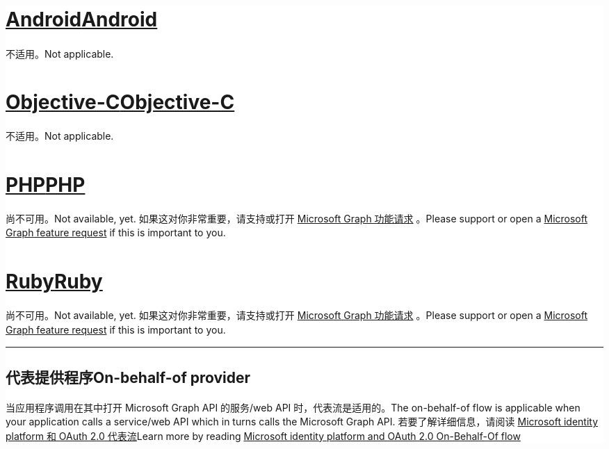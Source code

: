 # <a name="android"></a>[<span data-ttu-id="11e9d-176">Android</span><span class="sxs-lookup"><span data-stu-id="11e9d-176">Android</span></span>](#tab/Android)

<span data-ttu-id="11e9d-177">不适用。</span><span class="sxs-lookup"><span data-stu-id="11e9d-177">Not applicable.</span></span>

# <a name="objective-c"></a>[<span data-ttu-id="11e9d-178">Objective-C</span><span class="sxs-lookup"><span data-stu-id="11e9d-178">Objective-C</span></span>](#tab/Objective-C)

<span data-ttu-id="11e9d-179">不适用。</span><span class="sxs-lookup"><span data-stu-id="11e9d-179">Not applicable.</span></span>

# <a name="php"></a>[<span data-ttu-id="11e9d-180">PHP</span><span class="sxs-lookup"><span data-stu-id="11e9d-180">PHP</span></span>](#tab/PHP)

<span data-ttu-id="11e9d-181">尚不可用。</span><span class="sxs-lookup"><span data-stu-id="11e9d-181">Not available, yet.</span></span> <span data-ttu-id="11e9d-182">如果这对你非常重要，请支持或打开 [Microsoft Graph 功能请求](https://microsoftgraph.uservoice.com/forums/920506-microsoft-graph-feature-requests) 。</span><span class="sxs-lookup"><span data-stu-id="11e9d-182">Please support or open a [Microsoft Graph feature request](https://microsoftgraph.uservoice.com/forums/920506-microsoft-graph-feature-requests) if this is important to you.</span></span>

# <a name="ruby"></a>[<span data-ttu-id="11e9d-183">Ruby</span><span class="sxs-lookup"><span data-stu-id="11e9d-183">Ruby</span></span>](#tab/Ruby)

<span data-ttu-id="11e9d-184">尚不可用。</span><span class="sxs-lookup"><span data-stu-id="11e9d-184">Not available, yet.</span></span> <span data-ttu-id="11e9d-185">如果这对你非常重要，请支持或打开 [Microsoft Graph 功能请求](https://microsoftgraph.uservoice.com/forums/920506-microsoft-graph-feature-requests) 。</span><span class="sxs-lookup"><span data-stu-id="11e9d-185">Please support or open a [Microsoft Graph feature request](https://microsoftgraph.uservoice.com/forums/920506-microsoft-graph-feature-requests) if this is important to you.</span></span>

---

##  <a name="on-behalf-of-provider"></a><a name="OnBehalfOfProvider"></a><span data-ttu-id="11e9d-186">代表提供程序</span><span class="sxs-lookup"><span data-stu-id="11e9d-186">On-behalf-of provider</span></span>

<span data-ttu-id="11e9d-187">当应用程序调用在其中打开 Microsoft Graph API 的服务/web API 时，代表流是适用的。</span><span class="sxs-lookup"><span data-stu-id="11e9d-187">The on-behalf-of flow is applicable when your application calls a service/web API which in turns calls the Microsoft Graph API.</span></span> <span data-ttu-id="11e9d-188">若要了解详细信息，请阅读 [Microsoft identity platform 和 OAuth 2.0 代表流](/azure/active-directory/develop/v2-oauth2-on-behalf-of-flow)</span><span class="sxs-lookup"><span data-stu-id="11e9d-188">Learn more by reading [Microsoft identity platform and OAuth 2.0 On-Behalf-Of flow](/azure/active-directory/develop/v2-oauth2-on-behalf-of-flow)</span></span>
